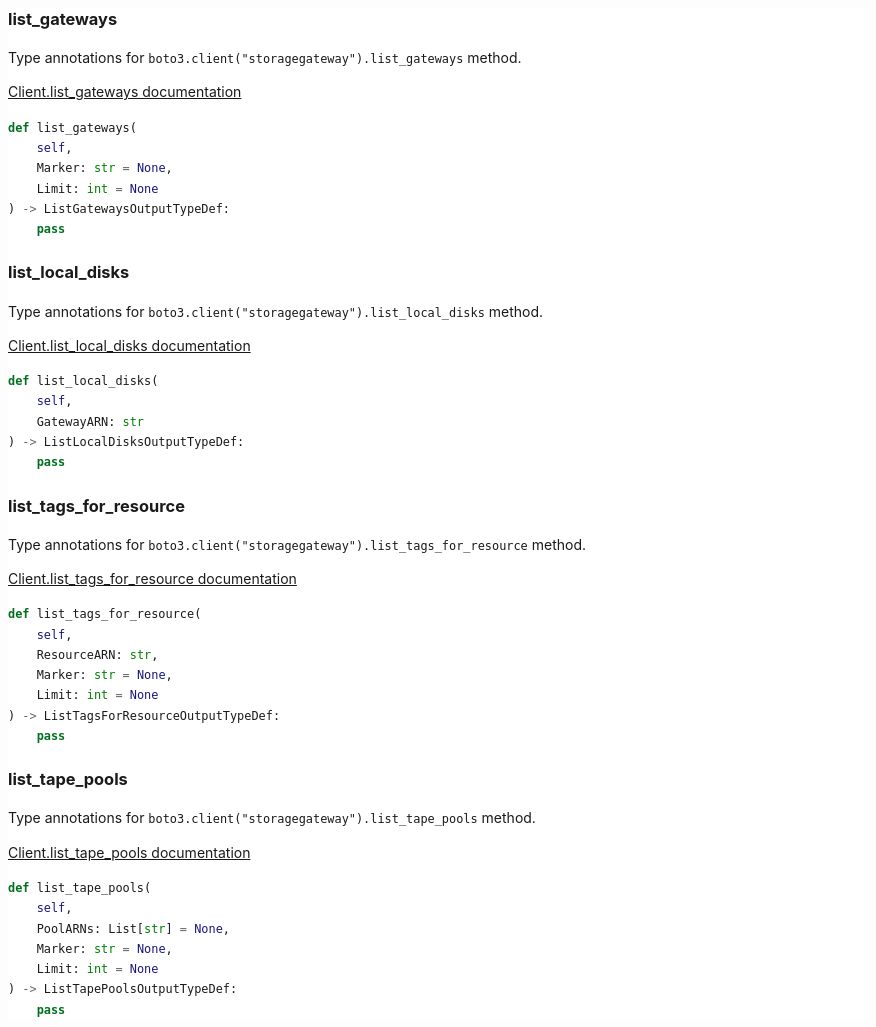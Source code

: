 ### list_gateways

Type annotations for `boto3.client("storagegateway").list_gateways` method.

[Client.list_gateways documentation](https://boto3.amazonaws.com/v1/documentation/api/latest/reference/services/storagegateway.html#StorageGateway.Client.list_gateways)

```python
def list_gateways(
    self,
    Marker: str = None,
    Limit: int = None
) -> ListGatewaysOutputTypeDef:
    pass
```

### list_local_disks

Type annotations for `boto3.client("storagegateway").list_local_disks` method.

[Client.list_local_disks documentation](https://boto3.amazonaws.com/v1/documentation/api/latest/reference/services/storagegateway.html#StorageGateway.Client.list_local_disks)

```python
def list_local_disks(
    self,
    GatewayARN: str
) -> ListLocalDisksOutputTypeDef:
    pass
```

### list_tags_for_resource

Type annotations for `boto3.client("storagegateway").list_tags_for_resource` method.

[Client.list_tags_for_resource documentation](https://boto3.amazonaws.com/v1/documentation/api/latest/reference/services/storagegateway.html#StorageGateway.Client.list_tags_for_resource)

```python
def list_tags_for_resource(
    self,
    ResourceARN: str,
    Marker: str = None,
    Limit: int = None
) -> ListTagsForResourceOutputTypeDef:
    pass
```

### list_tape_pools

Type annotations for `boto3.client("storagegateway").list_tape_pools` method.

[Client.list_tape_pools documentation](https://boto3.amazonaws.com/v1/documentation/api/latest/reference/services/storagegateway.html#StorageGateway.Client.list_tape_pools)

```python
def list_tape_pools(
    self,
    PoolARNs: List[str] = None,
    Marker: str = None,
    Limit: int = None
) -> ListTapePoolsOutputTypeDef:
    pass
```
